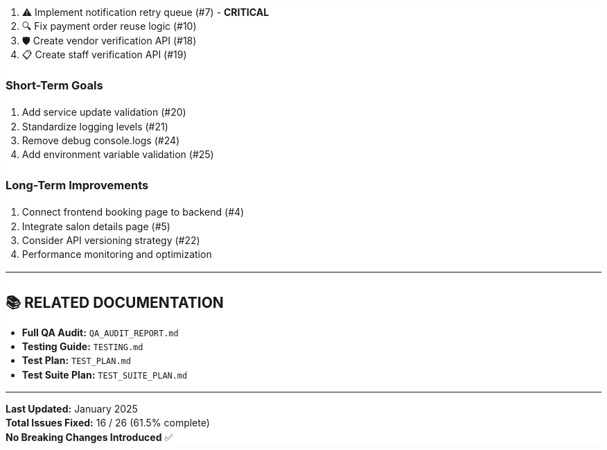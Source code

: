 1. ⚠️ Implement notification retry queue (#7) - **CRITICAL**
2. 🔍 Fix payment order reuse logic (#10)
3. 🛡️ Create vendor verification API (#18)
4. 📋 Create staff verification API (#19)

### Short-Term Goals

1. Add service update validation (#20)
2. Standardize logging levels (#21)
3. Remove debug console.logs (#24)
4. Add environment variable validation (#25)

### Long-Term Improvements

1. Connect frontend booking page to backend (#4)
2. Integrate salon details page (#5)
3. Consider API versioning strategy (#22)
4. Performance monitoring and optimization

---

## 📚 RELATED DOCUMENTATION

- **Full QA Audit:** `QA_AUDIT_REPORT.md`
- **Testing Guide:** `TESTING.md`
- **Test Plan:** `TEST_PLAN.md`
- **Test Suite Plan:** `TEST_SUITE_PLAN.md`

---

**Last Updated:** January 2025  
**Total Issues Fixed:** 16 / 26 (61.5% complete)  
**No Breaking Changes Introduced** ✅
